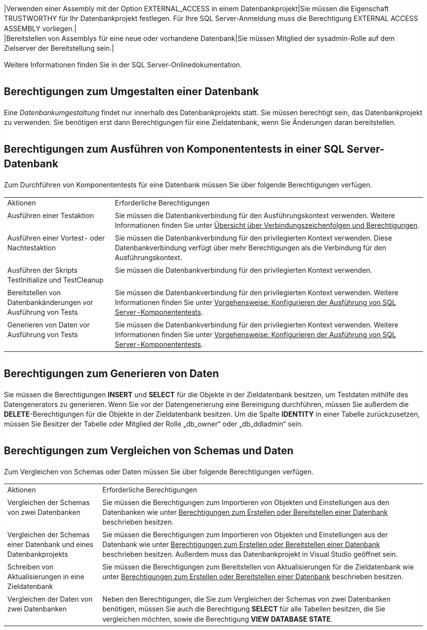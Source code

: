 |Verwenden einer Assembly mit der Option EXTERNAL_ACCESS in einem Datenbankprojekt|Sie müssen die Eigenschaft TRUSTWORTHY für Ihr Datenbankprojekt festlegen. Für Ihre SQL Server-Anmeldung muss die Berechtigung EXTERNAL ACCESS ASSEMBLY vorliegen.|  
|Bereitstellen von Assemblys für eine neue oder vorhandene Datenbank|Sie müssen Mitglied der sysadmin-Rolle auf dem Zielserver der Bereitstellung sein.|  
  
Weitere Informationen finden Sie in der SQL Server-Onlinedokumentation.  
  
## <a name="DatabaseRefactoringPermissions"></a> Berechtigungen zum Umgestalten einer Datenbank  
Eine *Datenbankumgestaltung* findet nur innerhalb des Datenbankprojekts statt. Sie müssen berechtigt sein, das Datenbankprojekt zu verwenden. Sie benötigen erst dann Berechtigungen für eine Zieldatenbank, wenn Sie Änderungen daran bereitstellen.  
  
## <a name="DatabaseUnitTestingPermissions"></a>Berechtigungen zum Ausführen von Komponententests in einer SQL Server-Datenbank  
Zum Durchführen von Komponententests für eine Datenbank müssen Sie über folgende Berechtigungen verfügen.  
  
|||  
|-|-|  
|Aktionen|Erforderliche Berechtigungen|  
|Ausführen einer Testaktion|Sie müssen die Datenbankverbindung für den Ausführungskontext verwenden. Weitere Informationen finden Sie unter [Übersicht über Verbindungszeichenfolgen und Berechtigungen](../ssdt/overview-of-connection-strings-and-permissions.md).|  
|Ausführen einer Vortest- oder Nachtestaktion|Sie müssen die Datenbankverbindung für den privilegierten Kontext verwenden. Diese Datenbankverbindung verfügt über mehr Berechtigungen als die Verbindung für den Ausführungskontext.|  
|Ausführen der Skripts TestInitialize und TestCleanup|Sie müssen die Datenbankverbindung für den privilegierten Kontext verwenden.|  
|Bereitstellen von Datenbankänderungen vor Ausführung von Tests|Sie müssen die Datenbankverbindung für den privilegierten Kontext verwenden. Weitere Informationen finden Sie unter [Vorgehensweise: Konfigurieren der Ausführung von SQL Server-Komponententests](../ssdt/how-to-configure-sql-server-unit-test-execution.md).|  
|Generieren von Daten vor Ausführung von Tests|Sie müssen die Datenbankverbindung für den privilegierten Kontext verwenden. Weitere Informationen finden Sie unter [Vorgehensweise: Konfigurieren der Ausführung von SQL Server-Komponententests](../ssdt/how-to-configure-sql-server-unit-test-execution.md).|  
  
## <a name="DataGenerationPermissions"></a>Berechtigungen zum Generieren von Daten  
Sie müssen die Berechtigungen **INSERT** und **SELECT** für die Objekte in der Zieldatenbank besitzen, um Testdaten mithilfe des Datengenerators zu generieren. Wenn Sie vor der Datengenerierung eine Bereinigung durchführen, müssen Sie außerdem die **DELETE**-Berechtigungen für die Objekte in der Zieldatenbank besitzen. Um die Spalte **IDENTITY** in einer Tabelle zurückzusetzen, müssen Sie Besitzer der Tabelle oder Mitglied der Rolle „db_owner“ oder „db_ddladmin“ sein.  
  
## <a name="SchemaAndDataComparePermissions"></a>Berechtigungen zum Vergleichen von Schemas und Daten  
Zum Vergleichen von Schemas oder Daten müssen Sie über folgende Berechtigungen verfügen.  
  
|||  
|-|-|  
|Aktionen|Erforderliche Berechtigungen|  
|Vergleichen der Schemas von zwei Datenbanken|Sie müssen die Berechtigungen zum Importieren von Objekten und Einstellungen aus den Datenbanken wie unter [Berechtigungen zum Erstellen oder Bereitstellen einer Datenbank](#DatabaseCreationAndDeploymentPermissions) beschrieben besitzen.|  
|Vergleichen der Schemas einer Datenbank und eines Datenbankprojekts|Sie müssen die Berechtigungen zum Importieren von Objekten und Einstellungen aus der Datenbank wie unter [Berechtigungen zum Erstellen oder Bereitstellen einer Datenbank](#DatabaseCreationAndDeploymentPermissions) beschrieben besitzen. Außerdem muss das Datenbankprojekt in Visual Studio geöffnet sein.|  
|Schreiben von Aktualisierungen in eine Zieldatenbank|Sie müssen die Berechtigungen zum Bereitstellen von Aktualisierungen für die Zieldatenbank wie unter [Berechtigungen zum Erstellen oder Bereitstellen einer Datenbank](#DatabaseCreationAndDeploymentPermissions) beschrieben besitzen.|  
|Vergleichen der Daten von zwei Datenbanken|Neben den Berechtigungen, die Sie zum Vergleichen der Schemas von zwei Datenbanken benötigen, müssen Sie auch die Berechtigung **SELECT** für alle Tabellen besitzen, die Sie vergleichen möchten, sowie die Berechtigung **VIEW DATABASE STATE**.|  
  